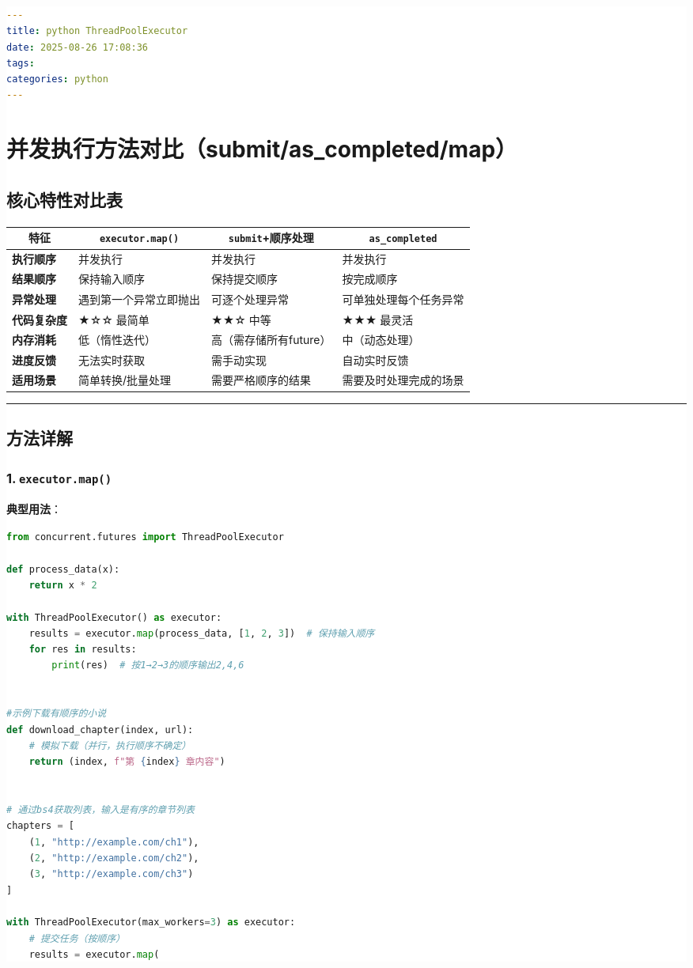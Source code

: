 ```yaml
---
title: python ThreadPoolExecutor
date: 2025-08-26 17:08:36
tags:
categories: python
---
```

# 并发执行方法对比（submit/as_completed/map）

## 核心特性对比表

| 特征                | `executor.map()`           | `submit`+顺序处理          | `as_completed`             |
|---------------------|---------------------------|---------------------------|---------------------------|
| **执行顺序**         | 并发执行                  | 并发执行                  | 并发执行                  |
| **结果顺序**         | 保持输入顺序              | 保持提交顺序              | 按完成顺序                |
| **异常处理**         | 遇到第一个异常立即抛出     | 可逐个处理异常            | 可单独处理每个任务异常     |
| **代码复杂度**       | ★☆☆ 最简单               | ★★☆ 中等                 | ★★★ 最灵活               |
| **内存消耗**         | 低（惰性迭代）            | 高（需存储所有future）    | 中（动态处理）            |
| **进度反馈**         | 无法实时获取              | 需手动实现                | 自动实时反馈              |
| **适用场景**         | 简单转换/批量处理         | 需要严格顺序的结果        | 需要及时处理完成的场景     |

---

## 方法详解

### 1. `executor.map()`
**典型用法**：
```python
from concurrent.futures import ThreadPoolExecutor

def process_data(x):
    return x * 2

with ThreadPoolExecutor() as executor:
    results = executor.map(process_data, [1, 2, 3])  # 保持输入顺序
    for res in results:
        print(res)  # 按1→2→3的顺序输出2,4,6


#示例下载有顺序的小说
def download_chapter(index, url):
    # 模拟下载（并行，执行顺序不确定）
    return (index, f"第 {index} 章内容")


# 通过bs4获取列表，输入是有序的章节列表
chapters = [
    (1, "http://example.com/ch1"),
    (2, "http://example.com/ch2"),
    (3, "http://example.com/ch3")
]

with ThreadPoolExecutor(max_workers=3) as executor:
    # 提交任务（按顺序）
    results = executor.map(
```